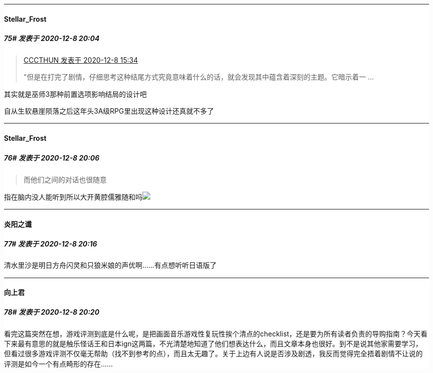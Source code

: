 



*****

####  Stellar_Frost  
##### 75#       发表于 2020-12-8 20:04



<blockquote><a href="httphttps://bbs.saraba1st.com/2b/forum.php?mod=redirect&amp;goto=findpost&amp;pid=49650659&amp;ptid=1976370" target="_blank">CCCTHUN 发表于 2020-12-8 15:34</a>

"但是在打完了剧情，仔细思考这种结尾方式究竟意味着什么的话，就会发现其中蕴含着深刻的主题。它暗示着一 ...</blockquote>
其实就是巫师3那种前置选项影响结局的设计吧

自从生软悬崖陨落之后这年头3A级RPG里出现这种设计还真就不多了







*****

####  Stellar_Frost  
##### 76#       发表于 2020-12-8 20:06



<blockquote>而他们之间的对话也很随意</blockquote>
指在脑内没人能听到所以大开黄腔儒雅随和吗<img src="https://static.saraba1st.com/image/smiley/face2017/068.png" referrerpolicy="no-referrer">







*****

####  炎阳之谶  
##### 77#       发表于 2020-12-8 20:16




清水里沙是明日方舟闪灵和只狼米娘的声优啊……有点想听听日语版了







*****

####  向上君  
##### 78#       发表于 2020-12-8 20:20




看完这篇突然在想，游戏评测到底是什么呢，是把画面音乐游戏性复玩性挨个清点的checklist，还是要为所有读者负责的导购指南？今天看下来最有意思的就是触乐怪话王和日本ign这两篇，不光清楚地知道了他们想表达什么，而且文章本身也很好。到不是说其他家需要学习，但看过很多游戏评测不仅毫无帮助（找不到参考的点），而且太无趣了。关于上边有人说是否涉及剧透，我反而觉得完全捂着剧情不让说的评测是如今一个有点畸形的存在……
